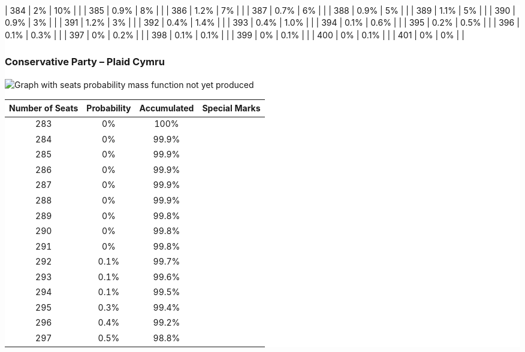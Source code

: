 | 384 | 2% | 10% |  |
| 385 | 0.9% | 8% |  |
| 386 | 1.2% | 7% |  |
| 387 | 0.7% | 6% |  |
| 388 | 0.9% | 5% |  |
| 389 | 1.1% | 5% |  |
| 390 | 0.9% | 3% |  |
| 391 | 1.2% | 3% |  |
| 392 | 0.4% | 1.4% |  |
| 393 | 0.4% | 1.0% |  |
| 394 | 0.1% | 0.6% |  |
| 395 | 0.2% | 0.5% |  |
| 396 | 0.1% | 0.3% |  |
| 397 | 0% | 0.2% |  |
| 398 | 0.1% | 0.1% |  |
| 399 | 0% | 0.1% |  |
| 400 | 0% | 0.1% |  |
| 401 | 0% | 0% |  |

### Conservative Party – Plaid Cymru

![Graph with seats probability mass function not yet produced](2019-10-31-ORB-coalitions-seats-pmf-con–pc.png "Seats Probability Mass Function")

| Number of Seats | Probability | Accumulated | Special Marks |
|:---------------:|:-----------:|:-----------:|:-------------:|
| 283 | 0% | 100% |  |
| 284 | 0% | 99.9% |  |
| 285 | 0% | 99.9% |  |
| 286 | 0% | 99.9% |  |
| 287 | 0% | 99.9% |  |
| 288 | 0% | 99.9% |  |
| 289 | 0% | 99.8% |  |
| 290 | 0% | 99.8% |  |
| 291 | 0% | 99.8% |  |
| 292 | 0.1% | 99.7% |  |
| 293 | 0.1% | 99.6% |  |
| 294 | 0.1% | 99.5% |  |
| 295 | 0.3% | 99.4% |  |
| 296 | 0.4% | 99.2% |  |
| 297 | 0.5% | 98.8% |  |